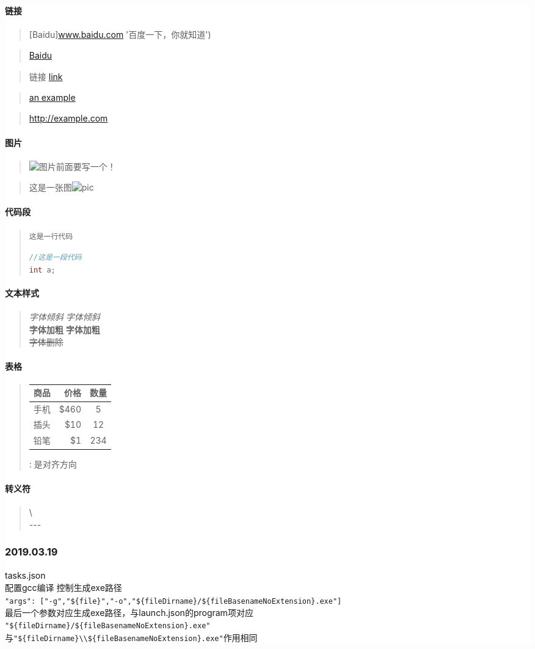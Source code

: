 #### 链接
>[Baidu]www.baidu.com '百度一下，你就知道')

>[link]:www.baidu.com "百度一下，你就知道"

>[Baidu][link]

>链接 [link]

>[an example](http://example.com/ "Title")

><http://example.com>

#### 图片
>![图片前面要写一个！](https://www.baidu.com/img/baidu_jgylogo3.gif)

>[pic]:https://www.baidu.com/img/baidu_jgylogo3.gif

>这是一张图![pic]

#### 代码段
>`这是一行代码`
>```java
>//这是一段代码
>int a;
>```

#### 文本样式
>*字体倾斜*
>_字体倾斜_  
>**字体加粗**
>__字体加粗__  
>~~字体删除~~

#### 表格
>| 商品 | 价格 | 数量 |
>| --- | ---: | :--: |
>| 手机 | \$460 | 5   |
>| 插头 |  \$10 | 12  |
>| 铅笔 |   \$1 | 234 |
>: 是对齐方向

#### 转义符
>\\  
>\---

### 2019.03.19
tasks.json  
配置gcc编译 控制生成exe路径  
`"args": ["-g","${file}","-o","${fileDirname}/${fileBasenameNoExtension}.exe"]`  
最后一个参数对应生成exe路径，与launch.json的program项对应  
`"${fileDirname}/${fileBasenameNoExtension}.exe"`  
与`"${fileDirname}\\${fileBasenameNoExtension}.exe"`作用相同  


[comment]: # (This is a comment, it will not be included)
[(´ . .̫ . `)]: # (以为自己是个难以接近的人吧，想要改变一下说话方式。傻乎乎一点，话多一点，幼稚也好，挨骂也好。现在发现好像，你并不喜欢。Though，那还是原来那样吧。)